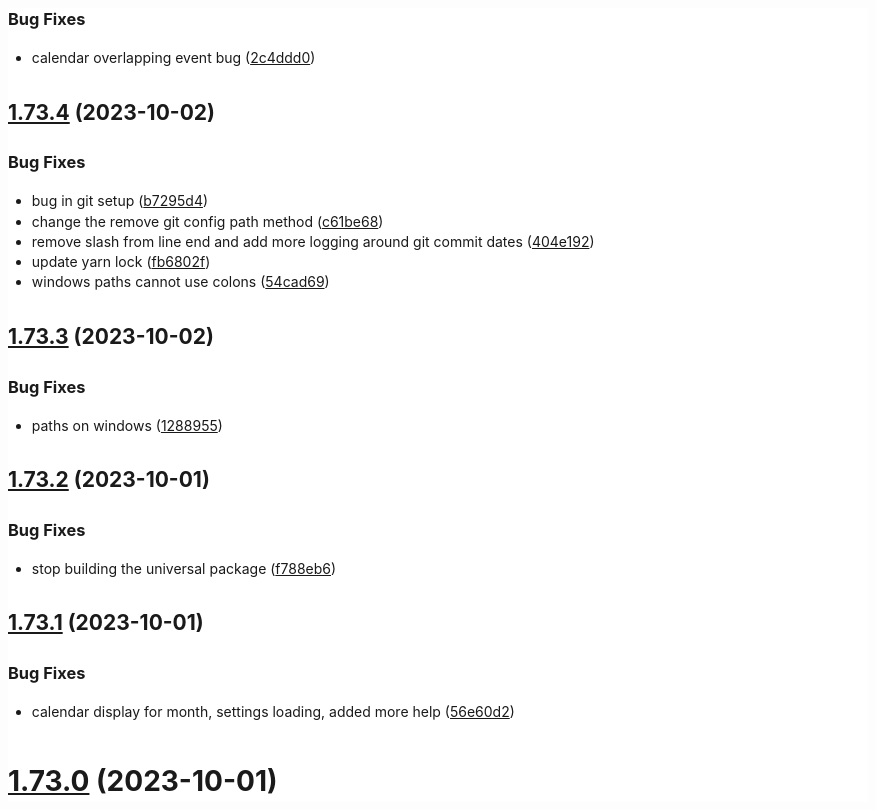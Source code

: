 
### Bug Fixes

* calendar overlapping event bug ([2c4ddd0](https://github.com/darraghoriordan/ssh-tool-new-electron/commit/2c4ddd0b1517467333e5497dc5decba4ff4e0036))

## [1.73.4](https://github.com/darraghoriordan/ssh-tool-new-electron/compare/v1.73.3...v1.73.4) (2023-10-02)


### Bug Fixes

* bug in git setup ([b7295d4](https://github.com/darraghoriordan/ssh-tool-new-electron/commit/b7295d4ca4cfa992abdd84ab39873723889ef0de))
* change the remove git config path method ([c61be68](https://github.com/darraghoriordan/ssh-tool-new-electron/commit/c61be688c3823475aeb017ee32a13e923367bf03))
* remove slash from line end and add more logging around git commit dates ([404e192](https://github.com/darraghoriordan/ssh-tool-new-electron/commit/404e19229681be240a24202dc1fc0311c6001f85))
* update yarn lock ([fb6802f](https://github.com/darraghoriordan/ssh-tool-new-electron/commit/fb6802fe445f5d6e9152adba9de7c98238a6069c))
* windows paths cannot use colons ([54cad69](https://github.com/darraghoriordan/ssh-tool-new-electron/commit/54cad69fbbaaf098c632a8c27dedfd85600392d9))

## [1.73.3](https://github.com/darraghoriordan/ssh-tool-new-electron/compare/v1.73.2...v1.73.3) (2023-10-02)


### Bug Fixes

* paths on windows ([1288955](https://github.com/darraghoriordan/ssh-tool-new-electron/commit/1288955dd74d7af325a09c3f944ee44bfd858736))

## [1.73.2](https://github.com/darraghoriordan/ssh-tool-new-electron/compare/v1.73.1...v1.73.2) (2023-10-01)


### Bug Fixes

* stop building the universal package ([f788eb6](https://github.com/darraghoriordan/ssh-tool-new-electron/commit/f788eb6ed125c155401c8975c57a60532206a0c8))

## [1.73.1](https://github.com/darraghoriordan/ssh-tool-new-electron/compare/v1.73.0...v1.73.1) (2023-10-01)


### Bug Fixes

* calendar display for month, settings loading, added more help ([56e60d2](https://github.com/darraghoriordan/ssh-tool-new-electron/commit/56e60d261ccfedb0178d10eca2c6555475e360a1))

# [1.73.0](https://github.com/darraghoriordan/ssh-tool-new-electron/compare/v1.72.0...v1.73.0) (2023-10-01)
